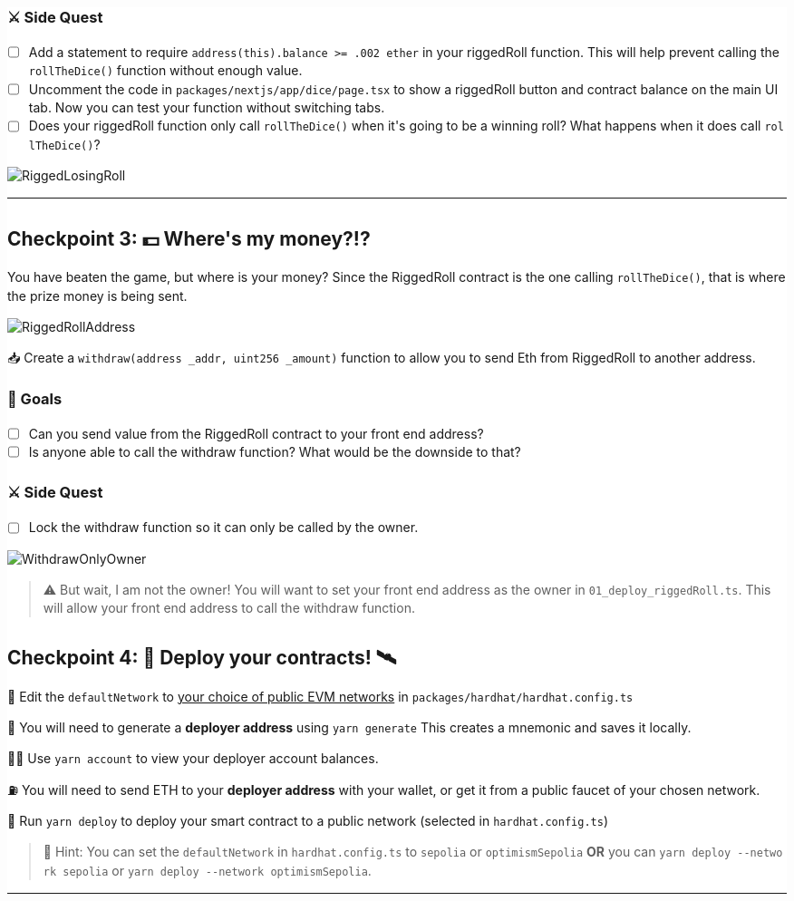 ### ⚔️ Side Quest

- [ ] Add a statement to require `address(this).balance >= .002 ether` in your riggedRoll function. This will help prevent calling the `rollTheDice()` function without enough value.
- [ ] Uncomment the code in `packages/nextjs/app/dice/page.tsx` to show a riggedRoll button and contract balance on the main UI tab. Now you can test your function without switching tabs.
- [ ] Does your riggedRoll function only call `rollTheDice()` when it's going to be a winning roll? What happens when it does call `rollTheDice()`?

![RiggedLosingRoll](https://github.com/scaffold-eth/se-2-challenges/assets/55535804/b6c8d7b4-139b-4f54-a62c-a0c77b3692a3)

---

## Checkpoint 3: 💵 Where's my money?!?

You have beaten the game, but where is your money? Since the RiggedRoll contract is the one calling `rollTheDice()`, that is where the prize money is being sent.

![RiggedRollAddress](https://github.com/scaffold-eth/se-2-challenges/assets/55535804/e9b9d164-2fb1-416a-9c5e-198d15bca0c6)

📥 Create a `withdraw(address _addr, uint256 _amount)` function to allow you to send Eth from RiggedRoll to another address.

### 🥅 Goals

- [ ] Can you send value from the RiggedRoll contract to your front end address?
- [ ] Is anyone able to call the withdraw function? What would be the downside to that?

### ⚔️ Side Quest

- [ ] Lock the withdraw function so it can only be called by the owner.

![WithdrawOnlyOwner](https://github.com/scaffold-eth/se-2-challenges/assets/55535804/e8397b1e-a077-4009-b518-30a6d8deb6e7)

> ⚠️ But wait, I am not the owner! You will want to set your front end address as the owner in `01_deploy_riggedRoll.ts`. This will allow your front end address to call the withdraw function.

## Checkpoint 4: 💾 Deploy your contracts! 🛰

📡 Edit the `defaultNetwork` to [your choice of public EVM networks](https://ethereum.org/en/developers/docs/networks/) in `packages/hardhat/hardhat.config.ts`

🔐 You will need to generate a **deployer address** using `yarn generate` This creates a mnemonic and saves it locally.

👩‍🚀 Use `yarn account` to view your deployer account balances.

⛽️ You will need to send ETH to your **deployer address** with your wallet, or get it from a public faucet of your chosen network.

🚀 Run `yarn deploy` to deploy your smart contract to a public network (selected in `hardhat.config.ts`)

> 💬 Hint: You can set the `defaultNetwork` in `hardhat.config.ts` to `sepolia` or `optimismSepolia` **OR** you can `yarn deploy --network sepolia` or `yarn deploy --network optimismSepolia`.

---